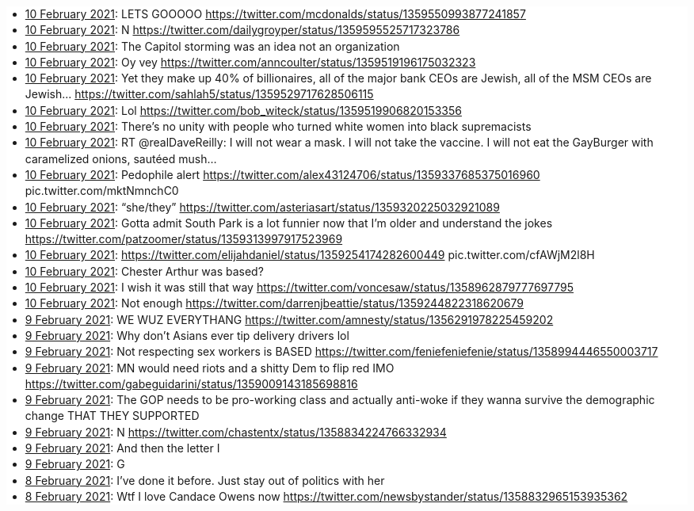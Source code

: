* [10 February 2021](https://web.archive.org/web/20210210204238/https://twitter.com/ArizonaGroyper/status/1359598756673409028): LETS GOOOOO https://twitter.com/mcdonalds/status/1359550993877241857 
* [10 February 2021](https://web.archive.org/web/20210210202757/https://twitter.com/ArizonaGroyper/status/1359598672795734017): N https://twitter.com/dailygroyper/status/1359595525717323786 
* [10 February 2021](https://web.archive.org/web/20210210162954/https://twitter.com/ArizonaGroyper/status/1359539769093459970): The Capitol storming was an idea not an organization 
* [10 February 2021](https://web.archive.org/web/20210210161034/https://twitter.com/ArizonaGroyper/status/1359534926828171266): Oy vey https://twitter.com/anncoulter/status/1359519196175032323 
* [10 February 2021](https://web.archive.org/web/20210210160958/https://twitter.com/ArizonaGroyper/status/1359534822754902021): Yet they make up 40% of billionaires, all of the major bank CEOs are Jewish, all of the MSM CEOs are Jewish... https://twitter.com/sahlah5/status/1359529717628506115 
* [10 February 2021](https://web.archive.org/web/20210210160816/https://twitter.com/ArizonaGroyper/status/1359534595859861504): Lol https://twitter.com/bob_witeck/status/1359519906820153356 
* [10 February 2021](https://web.archive.org/web/20210210041851/https://twitter.com/ArizonaGroyper/status/1359356050743332864): There’s no unity with people who turned white women into black supremacists 
* [10 February 2021](https://web.archive.org/web/20210210034941/https://twitter.com/ArizonaGroyper/status/1359348789966905349): RT @realDaveReilly: I will not wear a mask. I will not take the vaccine. I will not eat the GayBurger with caramelized onions, sautéed mush… 
* [10 February 2021](https://web.archive.org/web/20210210034942/https://twitter.com/ArizonaGroyper/status/1359348685155356676): Pedophile alert  https://twitter.com/alex43124706/status/1359337685375016960  pic.twitter.com/mktNmnchC0 
* [10 February 2021](https://web.archive.org/web/20210210031033/https://twitter.com/ArizonaGroyper/status/1359338890075676683): “she/they” https://twitter.com/asteriasart/status/1359320225032921089 
* [10 February 2021](https://web.archive.org/web/20210210014539/https://twitter.com/ArizonaGroyper/status/1359317498533801985): Gotta admit South Park is a lot funnier now that I’m older and understand the jokes https://twitter.com/patzoomer/status/1359313997917523969 
* [10 February 2021](https://web.archive.org/web/20210210010506/https://twitter.com/ArizonaGroyper/status/1359307303338450948): https://twitter.com/elijahdaniel/status/1359254174282600449  pic.twitter.com/cfAWjM2l8H 
* [10 February 2021](https://web.archive.org/web/20210210005240/https://twitter.com/ArizonaGroyper/status/1359304242238918658): Chester Arthur was based? 
* [10 February 2021](https://web.archive.org/web/20210210005223/https://twitter.com/ArizonaGroyper/status/1359304108906192898): I wish it was still that way https://twitter.com/voncesaw/status/1358962879777697795 
* [10 February 2021](https://web.archive.org/web/20210210004946/https://twitter.com/ArizonaGroyper/status/1359303430871818245): Not enough https://twitter.com/darrenjbeattie/status/1359244822318620679 
* [ 9 February 2021](https://web.archive.org/web/20210209205155/https://twitter.com/ArizonaGroyper/status/1359243597619425280): WE WUZ EVERYTHANG https://twitter.com/amnesty/status/1356291978225459202 
* [ 9 February 2021](https://web.archive.org/web/20210209192849/https://twitter.com/ArizonaGroyper/status/1359222663340695554): Why don’t Asians ever tip delivery drivers lol 
* [ 9 February 2021](https://web.archive.org/web/20210209155652/https://twitter.com/ArizonaGroyper/status/1359169135628926981): Not respecting sex workers is BASED https://twitter.com/feniefeniefenie/status/1358994446550003717 
* [ 9 February 2021](https://web.archive.org/web/20210209154505/https://twitter.com/ArizonaGroyper/status/1359166301860691970): MN would need riots and a shitty Dem to flip red IMO https://twitter.com/gabeguidarini/status/1359009143185698816 
* [ 9 February 2021](https://web.archive.org/web/20210209153821/https://twitter.com/ArizonaGroyper/status/1359164601041100803): The GOP needs to be pro-working class and actually anti-woke if they wanna survive the demographic change THAT THEY SUPPORTED 
* [ 9 February 2021](https://web.archive.org/web/20210209010013/https://twitter.com/ArizonaGroyper/status/1358943675804393474): N https://twitter.com/chastentx/status/1358834224766332934 
* [ 9 February 2021](https://web.archive.org/web/20210209005917/https://twitter.com/ArizonaGroyper/status/1358943408824283136): And then the letter I 
* [ 9 February 2021](https://web.archive.org/web/20210209003943/https://twitter.com/ArizonaGroyper/status/1358938530831949825): G 
* [ 8 February 2021](https://web.archive.org/web/20210208212520/https://twitter.com/ArizonaGroyper/status/1358889598215016450): I’ve done it before. Just stay out of politics with her 
* [ 8 February 2021](https://web.archive.org/web/20210208202028/https://twitter.com/ArizonaGroyper/status/1358873298348568576): Wtf I love Candace Owens now https://twitter.com/newsbystander/status/1358832965153935362 